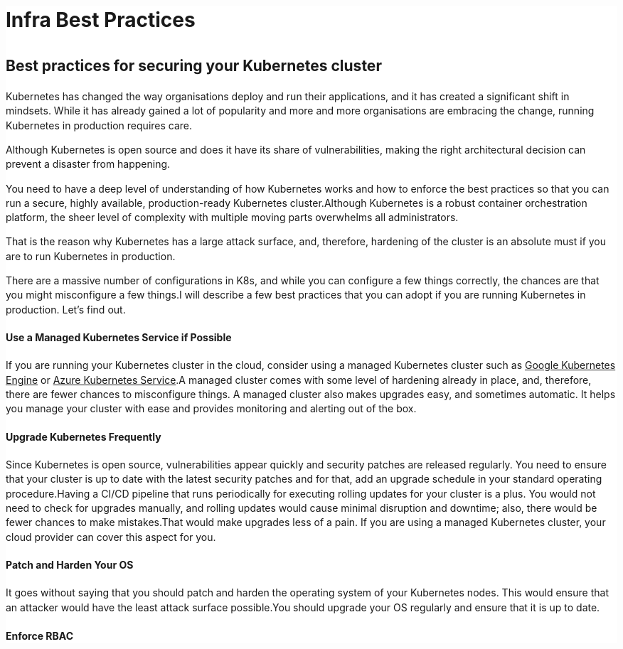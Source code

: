 # Infra Best Practices

## Best practices for securing your Kubernetes cluster

Kubernetes has changed the way organisations deploy and run their applications, and it has created a significant shift in mindsets. While it has already gained a lot of popularity and more and more organisations are embracing the change, running Kubernetes in production requires care.

Although Kubernetes is open source and does it have its share of vulnerabilities, making the right architectural decision can prevent a disaster from happening.

You need to have a deep level of understanding of how Kubernetes works and how to enforce the best practices so that you can run a secure, highly available, production-ready Kubernetes cluster.Although Kubernetes is a robust container orchestration platform, the sheer level of complexity with multiple moving parts overwhelms all administrators.

That is the reason why Kubernetes has a large attack surface, and, therefore, hardening of the cluster is an absolute must if you are to run Kubernetes in production.

There are a massive number of configurations in K8s, and while you can configure a few things correctly, the chances are that you might misconfigure a few things.I will describe a few best practices that you can adopt if you are running Kubernetes in production. Let’s find out.

#### Use a Managed Kubernetes Service if Possible <a href="#use-a-managed-kubernetes-service-if-possible" id="use-a-managed-kubernetes-service-if-possible"></a>

If you are running your Kubernetes cluster in the cloud, consider using a managed Kubernetes cluster such as [Google Kubernetes Engine](https://cloud.google.com/kubernetes-engine) or [Azure Kubernetes Service](https://azure.microsoft.com/en-us/services/kubernetes-service/).A managed cluster comes with some level of hardening already in place, and, therefore, there are fewer chances to misconfigure things. A managed cluster also makes upgrades easy, and sometimes automatic. It helps you manage your cluster with ease and provides monitoring and alerting out of the box.

#### Upgrade Kubernetes Frequently <a href="#upgrade-kubernetes-frequently" id="upgrade-kubernetes-frequently"></a>

Since Kubernetes is open source, vulnerabilities appear quickly and security patches are released regularly. You need to ensure that your cluster is up to date with the latest security patches and for that, add an upgrade schedule in your standard operating procedure.Having a CI/CD pipeline that runs periodically for executing rolling updates for your cluster is a plus. You would not need to check for upgrades manually, and rolling updates would cause minimal disruption and downtime; also, there would be fewer chances to make mistakes.That would make upgrades less of a pain. If you are using a managed Kubernetes cluster, your cloud provider can cover this aspect for you.

#### Patch and Harden Your OS <a href="#patch-and-harden-your-os" id="patch-and-harden-your-os"></a>

It goes without saying that you should patch and harden the operating system of your Kubernetes nodes. This would ensure that an attacker would have the least attack surface possible.You should upgrade your OS regularly and ensure that it is up to date.

#### Enforce RBAC <a href="#enforce-rbac" id="enforce-rbac"></a>
